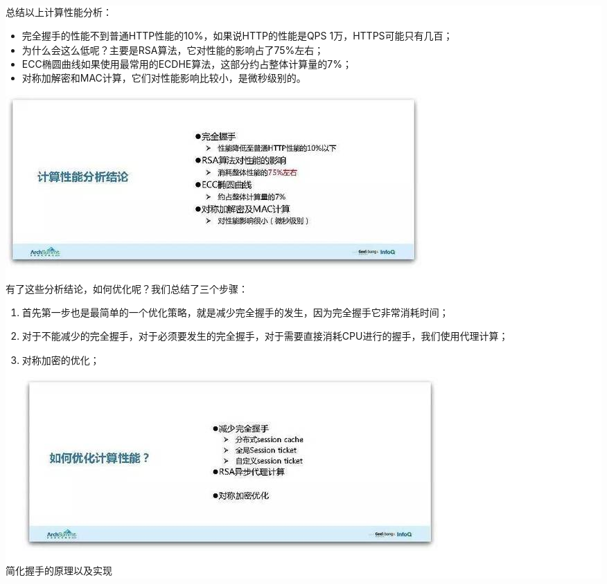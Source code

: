 总结以上计算性能分析：



- 完全握手的性能不到普通HTTP性能的10%，如果说HTTP的性能是QPS 1万，HTTPS可能只有几百；
- 为什么会这么低呢？主要是RSA算法，它对性能的影响占了75%左右；
- ECC椭圆曲线如果使用最常用的ECDHE算法，这部分约占整体计算量的7%；
- 对称加解密和MAC计算，它们对性能影响比较小，是微秒级别的。





![img](http%E4%BC%98%E5%8C%96%E5%AE%9E%E8%B7%B5.assets/a69fdu3025473897619.jpeg)

有了这些分析结论，如何优化呢？我们总结了三个步骤：



1. 首先第一步也是最简单的一个优化策略，就是减少完全握手的发生，因为完全握手它非常消耗时间；

2. 对于不能减少的完全握手，对于必须要发生的完全握手，对于需要直接消耗CPU进行的握手，我们使用代理计算；

3. 对称加密的优化；

   

   ![img](http%E4%BC%98%E5%8C%96%E5%AE%9E%E8%B7%B5.assets/a9k0f63025490369619.jpeg)

   



简化握手的原理以及实现

